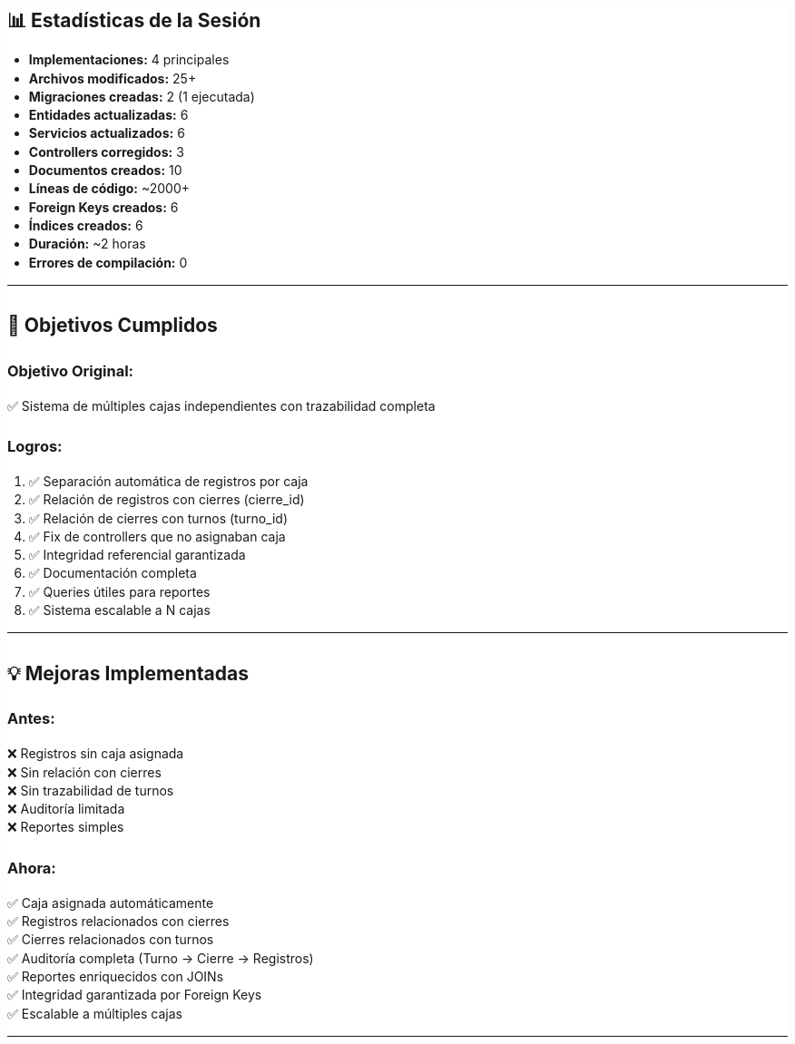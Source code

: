 
## 📊 **Estadísticas de la Sesión**

- **Implementaciones:** 4 principales
- **Archivos modificados:** 25+
- **Migraciones creadas:** 2 (1 ejecutada)
- **Entidades actualizadas:** 6
- **Servicios actualizados:** 6
- **Controllers corregidos:** 3
- **Documentos creados:** 10
- **Líneas de código:** ~2000+
- **Foreign Keys creados:** 6
- **Índices creados:** 6
- **Duración:** ~2 horas
- **Errores de compilación:** 0

---

## 🎯 **Objetivos Cumplidos**

### **Objetivo Original:**
✅ Sistema de múltiples cajas independientes con trazabilidad completa

### **Logros:**
1. ✅ Separación automática de registros por caja
2. ✅ Relación de registros con cierres (cierre_id)
3. ✅ Relación de cierres con turnos (turno_id)
4. ✅ Fix de controllers que no asignaban caja
5. ✅ Integridad referencial garantizada
6. ✅ Documentación completa
7. ✅ Queries útiles para reportes
8. ✅ Sistema escalable a N cajas

---

## 💡 **Mejoras Implementadas**

### **Antes:**
❌ Registros sin caja asignada  
❌ Sin relación con cierres  
❌ Sin trazabilidad de turnos  
❌ Auditoría limitada  
❌ Reportes simples  

### **Ahora:**
✅ Caja asignada automáticamente  
✅ Registros relacionados con cierres  
✅ Cierres relacionados con turnos  
✅ Auditoría completa (Turno → Cierre → Registros)  
✅ Reportes enriquecidos con JOINs  
✅ Integridad garantizada por Foreign Keys  
✅ Escalable a múltiples cajas  

---